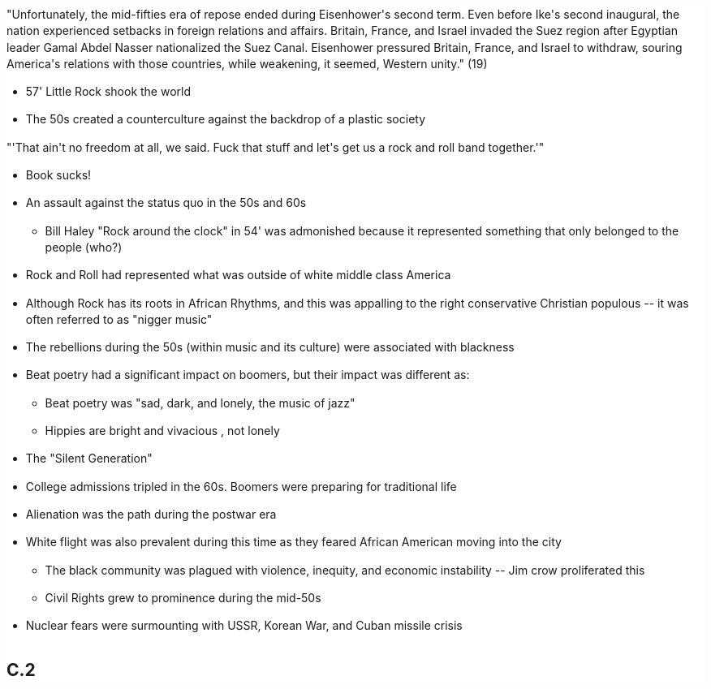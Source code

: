 "Unfortunately, the mid-fifties era of repose ended during Eisenhower's
second term. Even before Ike's second inaugural, the nation experienced
setbacks in foreign relations and affairs. Britain, France, and Israel
invaded the Suez region after Egyptian leader Gamal Abdel Nasser
nationalized the Suez Canal. Eisenhower pressured Britain, France, and
Israel to withdraw, souring America's relations with those countries,
while weakening, it seemed, Western unity." (19)

-   57' Little Rock shook the world

-   The 50s created a counterculture against the backdrop of a plastic
    society

"'That ain't no freedom at all, we said. Fuck that stuff and let's get
us a rock and roll band together.'"

-   Book sucks!

-   An assault against the status quo in the 50s and 60s

    -   Bill Haley "Rock around the clock" in 54' was admonished because
        it represented something that only belonged to the people (who?)

-   Rock and Roll had represented what was outside of white middle class
    America

-   Although Rock has its roots in African Rhythms, and this was
    appalling to the right conservative Christian populous -- it was
    often referred to as "nigger music"

-   The rebellions during the 50s (within music and its culture) were
    associated with blackness

-   Beat poetry had a significant impact on boomers, but their impact
    was different as:

    -   Beat poetry was "sad, dark, and lonely, the music of jazz"

    -   Hippies are bright and vivacious , not lonely

-   The "Silent Generation"

-   College admissions tripled in the 60s. Boomers were preparing for
    traditional life

-   Alienation was the path during the postwar era

-   White flight was also prevalent during this time as they feared
    African American moving into the city

    -   The black community was plagued with violence, inequity, and
        economic instability -- Jim crow proliferated this

    -   Civil Rights grew to prominence during the mid-50s

-   Nuclear fears were surmounting with USSR, Korean War, and Cuban
    missile crisis

## C.2
